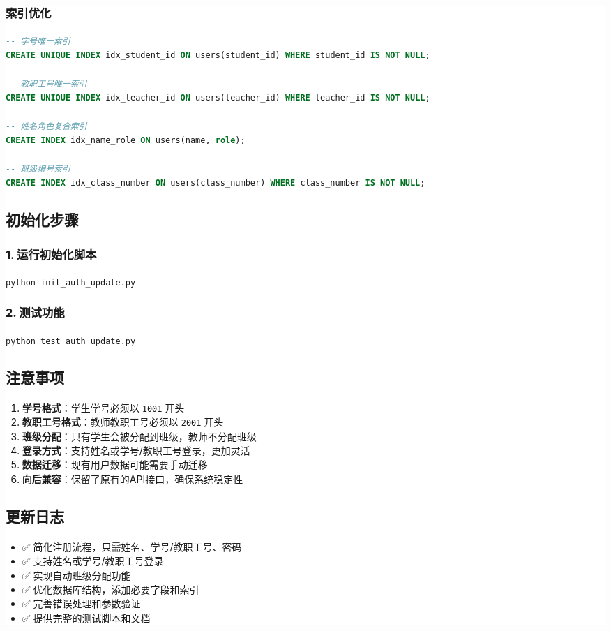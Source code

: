 ### 索引优化
```sql
-- 学号唯一索引
CREATE UNIQUE INDEX idx_student_id ON users(student_id) WHERE student_id IS NOT NULL;

-- 教职工号唯一索引
CREATE UNIQUE INDEX idx_teacher_id ON users(teacher_id) WHERE teacher_id IS NOT NULL;

-- 姓名角色复合索引
CREATE INDEX idx_name_role ON users(name, role);

-- 班级编号索引
CREATE INDEX idx_class_number ON users(class_number) WHERE class_number IS NOT NULL;
```

## 初始化步骤

### 1. 运行初始化脚本
```bash
python init_auth_update.py
```

### 2. 测试功能
```bash
python test_auth_update.py
```

## 注意事项

1. **学号格式**：学生学号必须以 `1001` 开头
2. **教职工号格式**：教师教职工号必须以 `2001` 开头
3. **班级分配**：只有学生会被分配到班级，教师不分配班级
4. **登录方式**：支持姓名或学号/教职工号登录，更加灵活
5. **数据迁移**：现有用户数据可能需要手动迁移
6. **向后兼容**：保留了原有的API接口，确保系统稳定性

## 更新日志

- ✅ 简化注册流程，只需姓名、学号/教职工号、密码
- ✅ 支持姓名或学号/教职工号登录
- ✅ 实现自动班级分配功能
- ✅ 优化数据库结构，添加必要字段和索引
- ✅ 完善错误处理和参数验证
- ✅ 提供完整的测试脚本和文档 